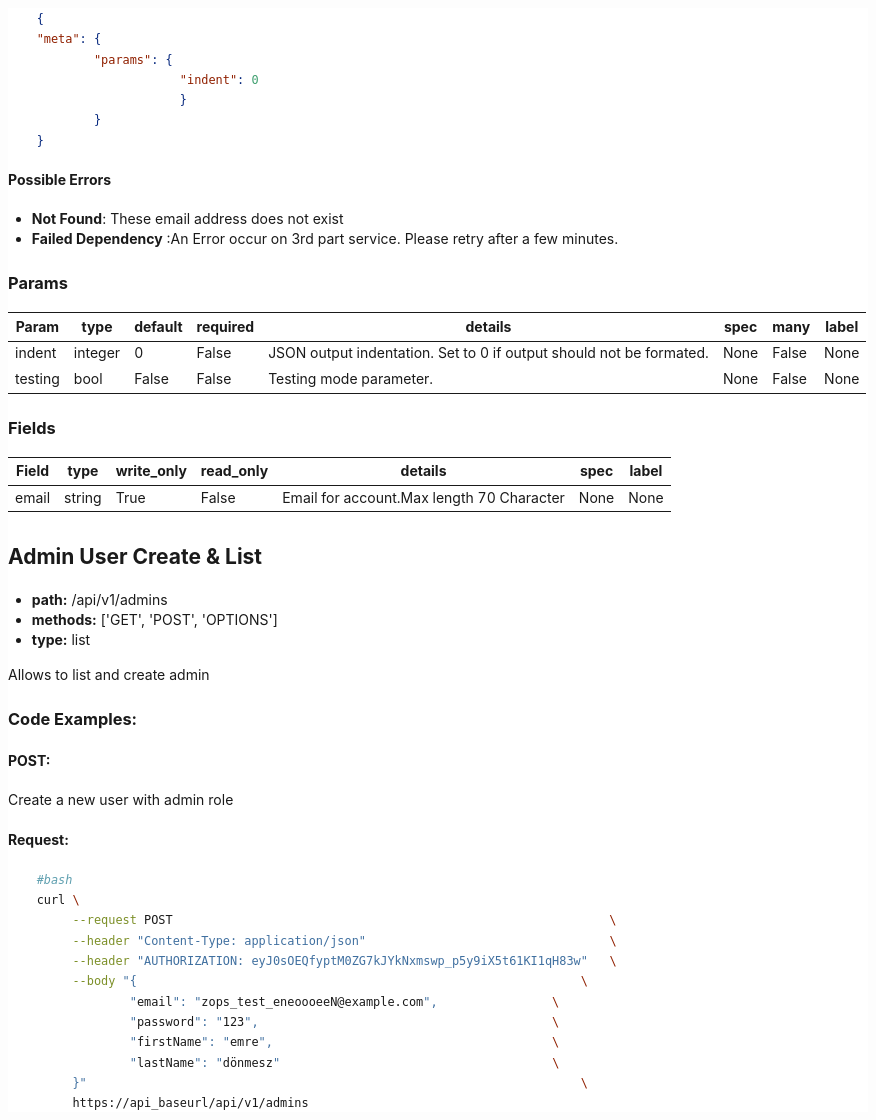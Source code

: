 ```json
    {
    "meta": {
            "params": {
                        "indent": 0
                        }
            }
    }
```

#### Possible Errors
- __Not Found__: These email address does not exist
- __Failed Dependency__ :An Error occur on 3rd part service. Please retry after a few minutes.

### Params
| Param   | type | default | required | details | spec | many | label |
|---------|------|---------|----------|---------|------|------|-------|
| indent | integer | 0 |  False |  JSON output indentation. Set to 0 if output should not be formated. |  None |  False |  None |
| testing | bool | False |  False |  Testing mode parameter. |  None |  False |  None |

### Fields
| Field   | type | write_only | read_only | details | spec | label |
|---------|------|------------|-----------|---------|------|-------|
| email | string | True |  False |  Email for account.Max length 70 Character |  None | None |




## Admin User Create & List

* __path:__ /api/v1/admins
* __methods:__ ['GET', 'POST', 'OPTIONS']
* __type:__ list

Allows to list and create admin

### Code Examples:
#### POST:
Create a new user with admin role
#### Request:

```bash
    #bash
    curl \
         --request POST                                                             \
         --header "Content-Type: application/json"                                  \
         --header "AUTHORIZATION: eyJ0sOEQfyptM0ZG7kJYkNxmswp_p5y9iX5t61KI1qH83w"   \
         --body "{                                                              \
                 "email": "zops_test_eneoooeeN@example.com",                \
                 "password": "123",                                         \
                 "firstName": "emre",                                       \
                 "lastName": "dönmesz"                                      \
         }"                                                                     \
         https://api_baseurl/api/v1/admins
```
